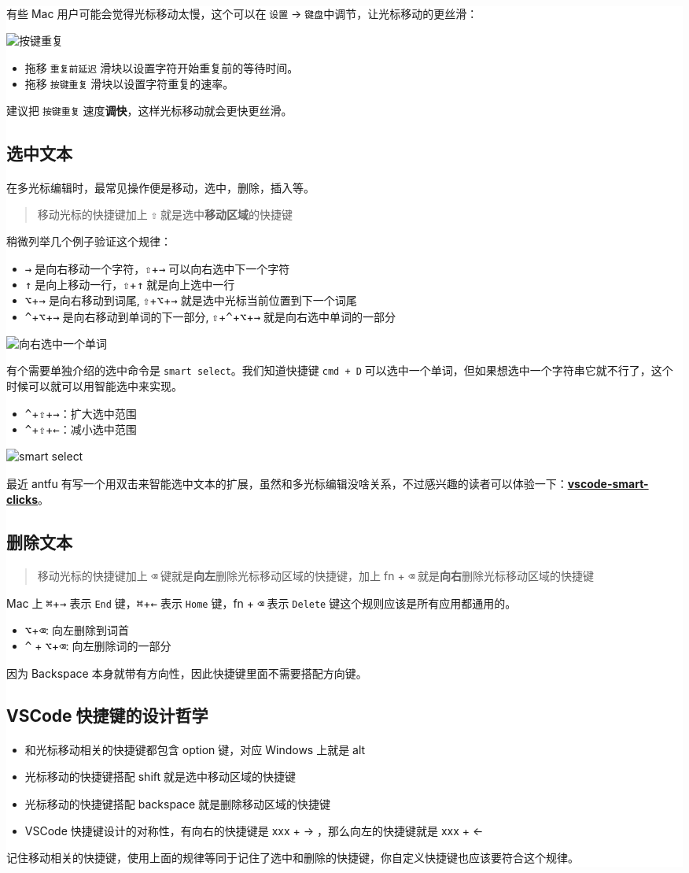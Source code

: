 有些 Mac 用户可能会觉得光标移动太慢，这个可以在 `设置` -> `键盘`中调节，让光标移动的更丝滑：

![按键重复](https://s2.loli.net/2022/03/27/VIFTDUeOj3xhWub.png)

- 拖移 `重复前延迟` 滑块以设置字符开始重复前的等待时间。
- 拖移 `按键重复` 滑块以设置字符重复的速率。

建议把 `按键重复` 速度**调快**，这样光标移动就会更快更丝滑。

## 选中文本

在多光标编辑时，最常见操作便是移动，选中，删除，插入等。

> 移动光标的快捷键加上 <kbd>⇧</kbd> 就是选中**移动区域**的快捷键

稍微列举几个例子验证这个规律：

- <kbd>→</kbd> 是向右移动一个字符，<kbd>⇧</kbd>+<kbd>→</kbd> 可以向右选中下一个字符
- <kbd>↑</kbd> 是向上移动一行，<kbd>⇧</kbd>+<kbd>↑</kbd> 就是向上选中一行
- <kbd>⌥</kbd>+<kbd>→</kbd> 是向右移动到词尾, <kbd>⇧</kbd>+<kbd>⌥</kbd>+<kbd>→</kbd> 就是选中光标当前位置到下一个词尾
- <kbd>^</kbd>+<kbd>⌥</kbd>+<kbd>→</kbd> 是向右移动到单词的下一部分, <kbd>⇧</kbd>+<kbd>^</kbd>+<kbd>⌥</kbd>+<kbd>→</kbd> 就是向右选中单词的一部分

![向右选中一个单词](https://s1.ax1x.com/2022/03/27/qB89BD.gif)

有个需要单独介绍的选中命令是 `smart select`。我们知道快捷键 `cmd + D` 可以选中一个单词，但如果想选中一个字符串它就不行了，这个时候可以就可以用智能选中来实现。

- <kbd>^</kbd>+<kbd>⇧</kbd>+<kbd>→</kbd>：扩大选中范围
- <kbd>^</kbd>+<kbd>⇧</kbd>+<kbd>←</kbd>：减小选中范围

![smart select](https://s2.loli.net/2022/03/27/ZrVjpihockGnUsq.gif)

最近 antfu 有写一个用双击来智能选中文本的扩展，虽然和多光标编辑没啥关系，不过感兴趣的读者可以体验一下：**[vscode-smart-clicks](https://github.com/antfu/vscode-smart-clicks)**。

## 删除文本

> 移动光标的快捷键加上 <kbd>⌫</kbd> 键就是**向左**删除光标移动区域的快捷键，加上 fn + <kbd>⌫</kbd> 就是**向右**删除光标移动区域的快捷键

Mac 上 <kbd>⌘</kbd>+<kbd>→</kbd> 表示 `End` 键，<kbd>⌘</kbd>+<kbd>←</kbd> 表示 `Home` 键，fn + <kbd>⌫</kbd> 表示 `Delete` 键这个规则应该是所有应用都通用的。

- <kbd>⌥</kbd>+<kbd>⌫</kbd>: 向左删除到词首
- <kbd>^</kbd> + <kbd>⌥</kbd>+<kbd>⌫</kbd>: 向左删除词的一部分

因为 Backspace 本身就带有方向性，因此快捷键里面不需要搭配方向键。

## VSCode 快捷键的设计哲学

- 和光标移动相关的快捷键都包含 option 键，对应 Windows 上就是 alt

- 光标移动的快捷键搭配 shift 就是选中移动区域的快捷键
- 光标移动的快捷键搭配 backspace 就是删除移动区域的快捷键
- VSCode 快捷键设计的对称性，有向右的快捷键是 xxx + → ，那么向左的快捷键就是 xxx + ←</kbd>

记住移动相关的快捷键，使用上面的规律等同于记住了选中和删除的快捷键，你自定义快捷键也应该要符合这个规律。
